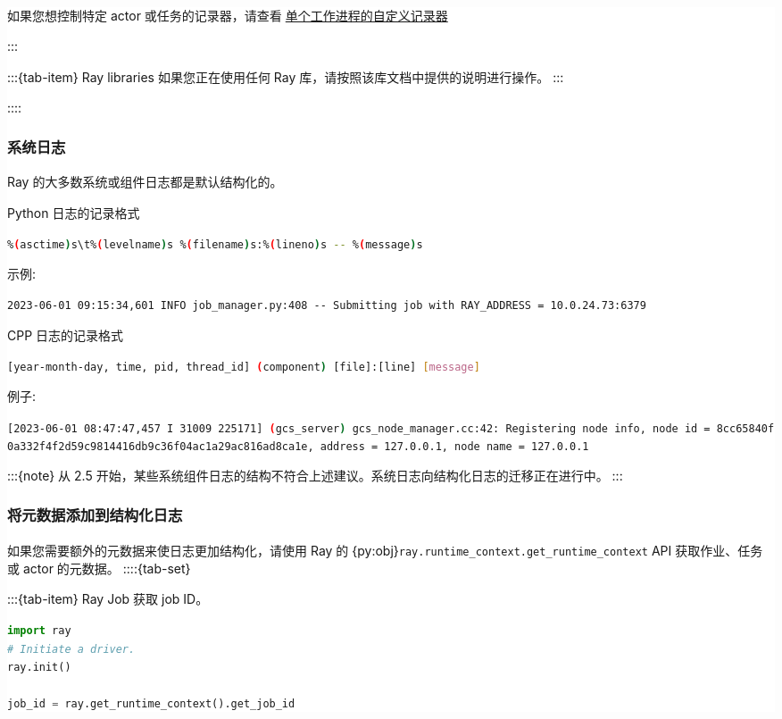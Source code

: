 如果您想控制特定 actor 或任务的记录器，请查看 [单个工作进程的自定义记录器](#customizing-worker-process-loggers)

:::

:::{tab-item} Ray libraries
如果您正在使用任何 Ray 库，请按照该库文档中提供的说明进行操作。
:::

::::

### 系统日志
Ray 的大多数系统或组件日志都是默认结构化的。 <br />

Python 日志的记录格式 <br />
```bash
%(asctime)s\t%(levelname)s %(filename)s:%(lineno)s -- %(message)s
```

示例: <br />
```
2023-06-01 09:15:34,601	INFO job_manager.py:408 -- Submitting job with RAY_ADDRESS = 10.0.24.73:6379
```


CPP 日志的记录格式 <br />

```bash
[year-month-day, time, pid, thread_id] (component) [file]:[line] [message]
```

例子: <br />

```bash
[2023-06-01 08:47:47,457 I 31009 225171] (gcs_server) gcs_node_manager.cc:42: Registering node info, node id = 8cc65840f0a332f4f2d59c9814416db9c36f04ac1a29ac816ad8ca1e, address = 127.0.0.1, node name = 127.0.0.1
```

:::{note}
从 2.5 开始，某些系统组件日志的结构不符合上述建议。系统日志向结构化日志的迁移正在进行中。
:::

### 将元数据添加到结构化日志
如果您需要额外的元数据来使日志更加结构化，请使用 Ray 的 {py:obj}`ray.runtime_context.get_runtime_context` API 获取作业、任务或 actor 的元数据。
::::{tab-set}

:::{tab-item} Ray Job
获取 job ID。

```python
import ray
# Initiate a driver.
ray.init()

job_id = ray.get_runtime_context().get_job_id
```
